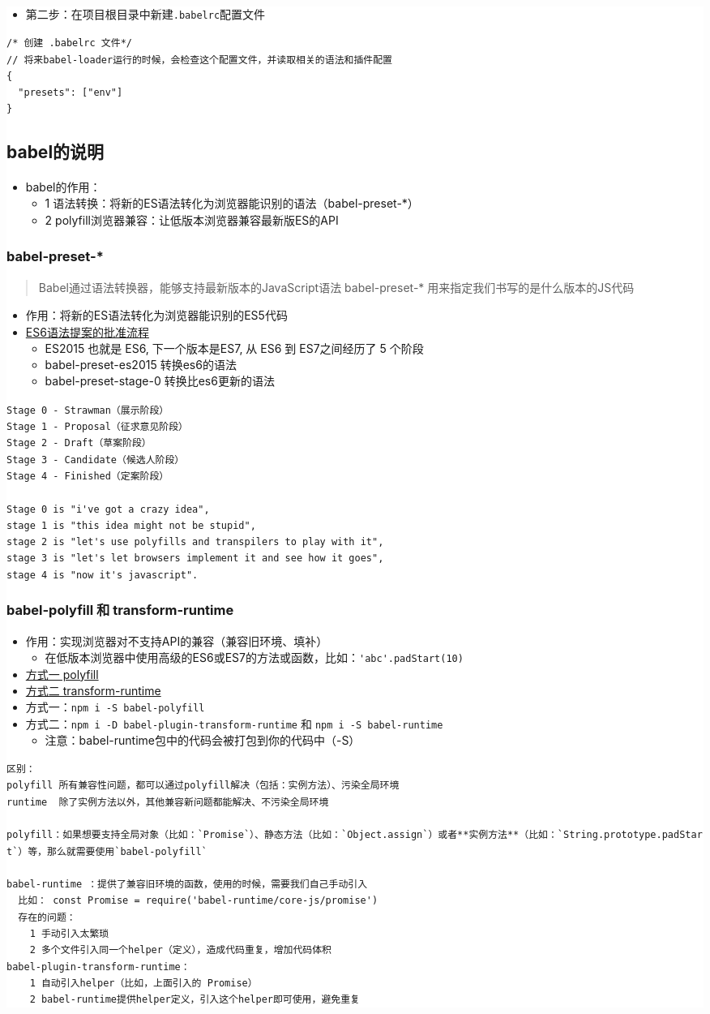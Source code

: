 - 第二步：在项目根目录中新建`.babelrc`配置文件

```
/* 创建 .babelrc 文件*/
// 将来babel-loader运行的时候，会检查这个配置文件，并读取相关的语法和插件配置
{
  "presets": ["env"]
}
```

## babel的说明

- babel的作用：
  - 1 语法转换：将新的ES语法转化为浏览器能识别的语法（babel-preset-*）
  - 2 polyfill浏览器兼容：让低版本浏览器兼容最新版ES的API

### babel-preset-*

> Babel通过语法转换器，能够支持最新版本的JavaScript语法 
> babel-preset-* 用来指定我们书写的是什么版本的JS代码

- 作用：将新的ES语法转化为浏览器能识别的ES5代码
- [ES6语法提案的批准流程](http://es6.ruanyifeng.com/#docs/intro#)
  - ES2015 也就是 ES6, 下一个版本是ES7, 从 ES6 到 ES7之间经历了 5 个阶段
  - babel-preset-es2015 转换es6的语法
  - babel-preset-stage-0 转换比es6更新的语法

```
Stage 0 - Strawman（展示阶段）
Stage 1 - Proposal（征求意见阶段）
Stage 2 - Draft（草案阶段）
Stage 3 - Candidate（候选人阶段）
Stage 4 - Finished（定案阶段）

Stage 0 is "i've got a crazy idea",
stage 1 is "this idea might not be stupid",
stage 2 is "let's use polyfills and transpilers to play with it",
stage 3 is "let's let browsers implement it and see how it goes",
stage 4 is "now it's javascript".
```

### babel-polyfill 和 transform-runtime

- 作用：实现浏览器对不支持API的兼容（兼容旧环境、填补）
  - 在低版本浏览器中使用高级的ES6或ES7的方法或函数，比如：`'abc'.padStart(10)`
- [方式一 polyfill](https://babeljs.io/docs/usage/polyfill/#usage-in-node-browserify-webpack)
- [方式二 transform-runtime](https://babeljs.io/docs/plugins/transform-runtime/)
- 方式一：`npm i -S babel-polyfill`
- 方式二：`npm i -D babel-plugin-transform-runtime` 和 `npm i -S babel-runtime`
  - 注意：babel-runtime包中的代码会被打包到你的代码中（-S）

```
区别：
polyfill 所有兼容性问题，都可以通过polyfill解决（包括：实例方法）、污染全局环境
runtime  除了实例方法以外，其他兼容新问题都能解决、不污染全局环境

polyfill：如果想要支持全局对象（比如：`Promise`）、静态方法（比如：`Object.assign`）或者**实例方法**（比如：`String.prototype.padStart`）等，那么就需要使用`babel-polyfill`

babel-runtime ：提供了兼容旧环境的函数，使用的时候，需要我们自己手动引入
  比如： const Promise = require('babel-runtime/core-js/promise')
  存在的问题：
    1 手动引入太繁琐
    2 多个文件引入同一个helper（定义），造成代码重复，增加代码体积
babel-plugin-transform-runtime：
    1 自动引入helper（比如，上面引入的 Promise）
    2 babel-runtime提供helper定义，引入这个helper即可使用，避免重复
```